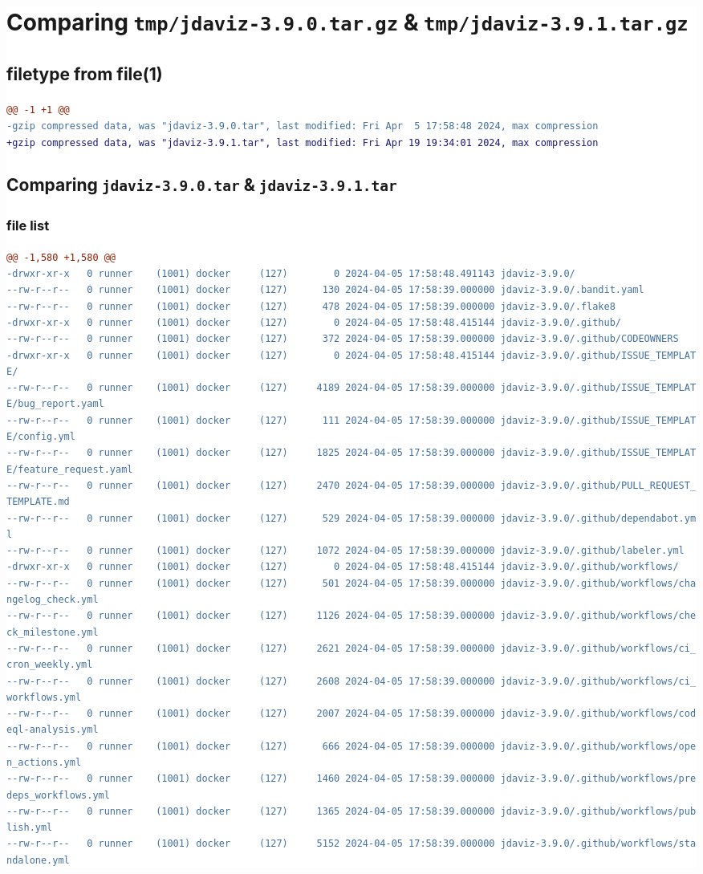 # Comparing `tmp/jdaviz-3.9.0.tar.gz` & `tmp/jdaviz-3.9.1.tar.gz`

## filetype from file(1)

```diff
@@ -1 +1 @@
-gzip compressed data, was "jdaviz-3.9.0.tar", last modified: Fri Apr  5 17:58:48 2024, max compression
+gzip compressed data, was "jdaviz-3.9.1.tar", last modified: Fri Apr 19 19:34:01 2024, max compression
```

## Comparing `jdaviz-3.9.0.tar` & `jdaviz-3.9.1.tar`

### file list

```diff
@@ -1,580 +1,580 @@
-drwxr-xr-x   0 runner    (1001) docker     (127)        0 2024-04-05 17:58:48.491143 jdaviz-3.9.0/
--rw-r--r--   0 runner    (1001) docker     (127)      130 2024-04-05 17:58:39.000000 jdaviz-3.9.0/.bandit.yaml
--rw-r--r--   0 runner    (1001) docker     (127)      478 2024-04-05 17:58:39.000000 jdaviz-3.9.0/.flake8
-drwxr-xr-x   0 runner    (1001) docker     (127)        0 2024-04-05 17:58:48.415144 jdaviz-3.9.0/.github/
--rw-r--r--   0 runner    (1001) docker     (127)      372 2024-04-05 17:58:39.000000 jdaviz-3.9.0/.github/CODEOWNERS
-drwxr-xr-x   0 runner    (1001) docker     (127)        0 2024-04-05 17:58:48.415144 jdaviz-3.9.0/.github/ISSUE_TEMPLATE/
--rw-r--r--   0 runner    (1001) docker     (127)     4189 2024-04-05 17:58:39.000000 jdaviz-3.9.0/.github/ISSUE_TEMPLATE/bug_report.yaml
--rw-r--r--   0 runner    (1001) docker     (127)      111 2024-04-05 17:58:39.000000 jdaviz-3.9.0/.github/ISSUE_TEMPLATE/config.yml
--rw-r--r--   0 runner    (1001) docker     (127)     1825 2024-04-05 17:58:39.000000 jdaviz-3.9.0/.github/ISSUE_TEMPLATE/feature_request.yaml
--rw-r--r--   0 runner    (1001) docker     (127)     2470 2024-04-05 17:58:39.000000 jdaviz-3.9.0/.github/PULL_REQUEST_TEMPLATE.md
--rw-r--r--   0 runner    (1001) docker     (127)      529 2024-04-05 17:58:39.000000 jdaviz-3.9.0/.github/dependabot.yml
--rw-r--r--   0 runner    (1001) docker     (127)     1072 2024-04-05 17:58:39.000000 jdaviz-3.9.0/.github/labeler.yml
-drwxr-xr-x   0 runner    (1001) docker     (127)        0 2024-04-05 17:58:48.415144 jdaviz-3.9.0/.github/workflows/
--rw-r--r--   0 runner    (1001) docker     (127)      501 2024-04-05 17:58:39.000000 jdaviz-3.9.0/.github/workflows/changelog_check.yml
--rw-r--r--   0 runner    (1001) docker     (127)     1126 2024-04-05 17:58:39.000000 jdaviz-3.9.0/.github/workflows/check_milestone.yml
--rw-r--r--   0 runner    (1001) docker     (127)     2621 2024-04-05 17:58:39.000000 jdaviz-3.9.0/.github/workflows/ci_cron_weekly.yml
--rw-r--r--   0 runner    (1001) docker     (127)     2608 2024-04-05 17:58:39.000000 jdaviz-3.9.0/.github/workflows/ci_workflows.yml
--rw-r--r--   0 runner    (1001) docker     (127)     2007 2024-04-05 17:58:39.000000 jdaviz-3.9.0/.github/workflows/codeql-analysis.yml
--rw-r--r--   0 runner    (1001) docker     (127)      666 2024-04-05 17:58:39.000000 jdaviz-3.9.0/.github/workflows/open_actions.yml
--rw-r--r--   0 runner    (1001) docker     (127)     1460 2024-04-05 17:58:39.000000 jdaviz-3.9.0/.github/workflows/predeps_workflows.yml
--rw-r--r--   0 runner    (1001) docker     (127)     1365 2024-04-05 17:58:39.000000 jdaviz-3.9.0/.github/workflows/publish.yml
--rw-r--r--   0 runner    (1001) docker     (127)     5152 2024-04-05 17:58:39.000000 jdaviz-3.9.0/.github/workflows/standalone.yml
```